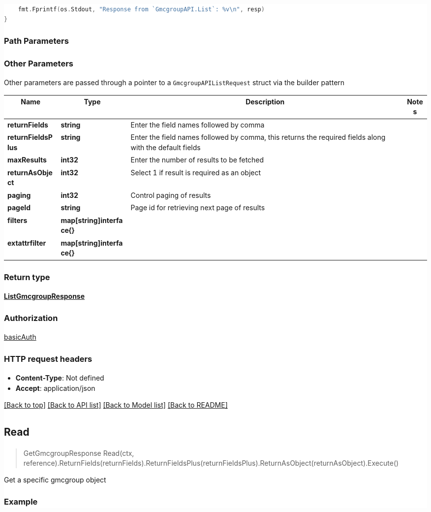 ```go
	fmt.Fprintf(os.Stdout, "Response from `GmcgroupAPI.List`: %v\n", resp)
}
```

### Path Parameters



### Other Parameters

Other parameters are passed through a pointer to a `GmcgroupAPIListRequest` struct via the builder pattern


Name | Type | Description  | Notes
------------- | ------------- | ------------- | -------------
**returnFields** | **string** | Enter the field names followed by comma | 
**returnFieldsPlus** | **string** | Enter the field names followed by comma, this returns the required fields along with the default fields | 
**maxResults** | **int32** | Enter the number of results to be fetched | 
**returnAsObject** | **int32** | Select 1 if result is required as an object | 
**paging** | **int32** | Control paging of results | 
**pageId** | **string** | Page id for retrieving next page of results | 
**filters** | **map[string]interface{}** |  | 
**extattrfilter** | **map[string]interface{}** |  | 

### Return type

[**ListGmcgroupResponse**](ListGmcgroupResponse.md)

### Authorization

[basicAuth](../README.md#basicAuth)

### HTTP request headers

- **Content-Type**: Not defined
- **Accept**: application/json

[[Back to top]](#) [[Back to API list]](../README.md#documentation-for-api-endpoints)
[[Back to Model list]](../README.md#documentation-for-models)
[[Back to README]](../README.md)


## Read

> GetGmcgroupResponse Read(ctx, reference).ReturnFields(returnFields).ReturnFieldsPlus(returnFieldsPlus).ReturnAsObject(returnAsObject).Execute()

Get a specific gmcgroup object



### Example
